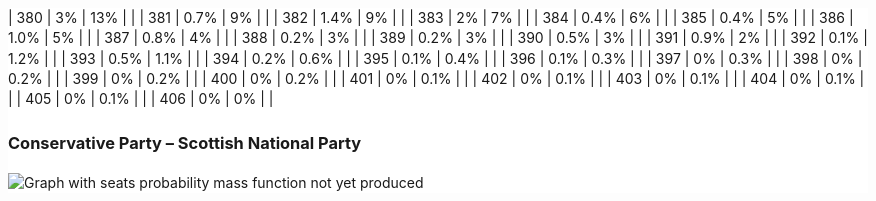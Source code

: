 | 380 | 3% | 13% |  |
| 381 | 0.7% | 9% |  |
| 382 | 1.4% | 9% |  |
| 383 | 2% | 7% |  |
| 384 | 0.4% | 6% |  |
| 385 | 0.4% | 5% |  |
| 386 | 1.0% | 5% |  |
| 387 | 0.8% | 4% |  |
| 388 | 0.2% | 3% |  |
| 389 | 0.2% | 3% |  |
| 390 | 0.5% | 3% |  |
| 391 | 0.9% | 2% |  |
| 392 | 0.1% | 1.2% |  |
| 393 | 0.5% | 1.1% |  |
| 394 | 0.2% | 0.6% |  |
| 395 | 0.1% | 0.4% |  |
| 396 | 0.1% | 0.3% |  |
| 397 | 0% | 0.3% |  |
| 398 | 0% | 0.2% |  |
| 399 | 0% | 0.2% |  |
| 400 | 0% | 0.2% |  |
| 401 | 0% | 0.1% |  |
| 402 | 0% | 0.1% |  |
| 403 | 0% | 0.1% |  |
| 404 | 0% | 0.1% |  |
| 405 | 0% | 0.1% |  |
| 406 | 0% | 0% |  |

### Conservative Party – Scottish National Party

![Graph with seats probability mass function not yet produced](2018-07-09-KantarPublic-coalitions-seats-pmf-con–snp.png "Seats Probability Mass Function")
